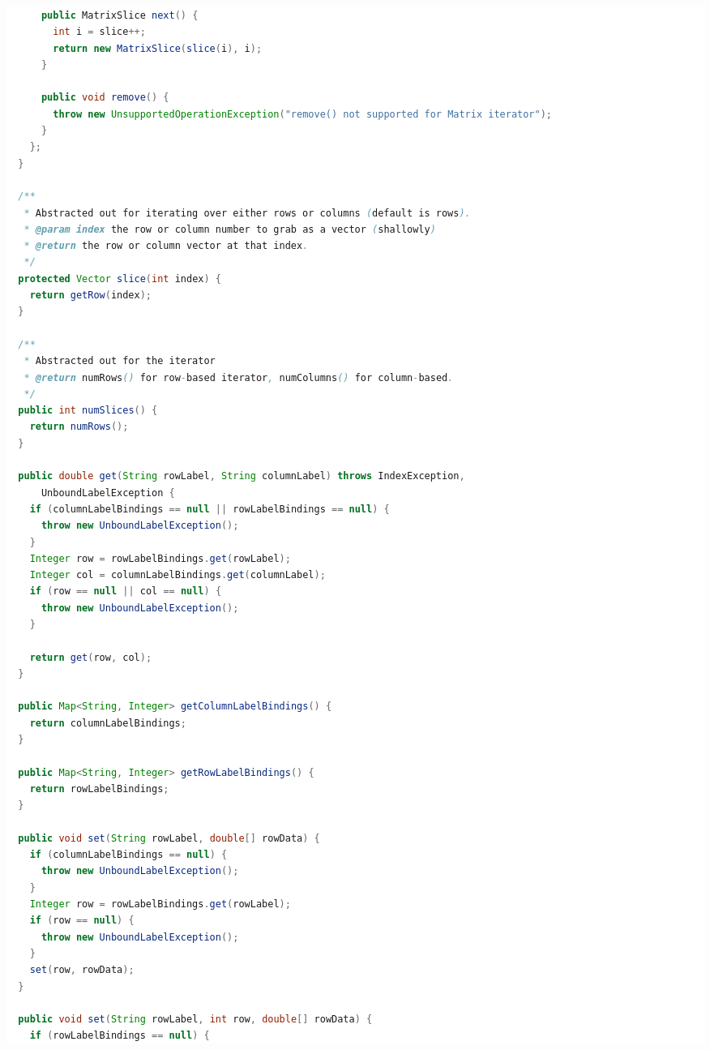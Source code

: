 ```java
      public MatrixSlice next() {
        int i = slice++;
        return new MatrixSlice(slice(i), i);
      }

      public void remove() {
        throw new UnsupportedOperationException("remove() not supported for Matrix iterator");
      }
    };
  }

  /**
   * Abstracted out for iterating over either rows or columns (default is rows).
   * @param index the row or column number to grab as a vector (shallowly)
   * @return the row or column vector at that index.
   */
  protected Vector slice(int index) {
    return getRow(index);
  }

  /**
   * Abstracted out for the iterator
   * @return numRows() for row-based iterator, numColumns() for column-based.
   */
  public int numSlices() {
    return numRows();
  }

  public double get(String rowLabel, String columnLabel) throws IndexException,
      UnboundLabelException {
    if (columnLabelBindings == null || rowLabelBindings == null) {
      throw new UnboundLabelException();
    }
    Integer row = rowLabelBindings.get(rowLabel);
    Integer col = columnLabelBindings.get(columnLabel);
    if (row == null || col == null) {
      throw new UnboundLabelException();
    }

    return get(row, col);
  }

  public Map<String, Integer> getColumnLabelBindings() {
    return columnLabelBindings;
  }

  public Map<String, Integer> getRowLabelBindings() {
    return rowLabelBindings;
  }

  public void set(String rowLabel, double[] rowData) {
    if (columnLabelBindings == null) {
      throw new UnboundLabelException();
    }
    Integer row = rowLabelBindings.get(rowLabel);
    if (row == null) {
      throw new UnboundLabelException();
    }
    set(row, rowData);
  }

  public void set(String rowLabel, int row, double[] rowData) {
    if (rowLabelBindings == null) {
```